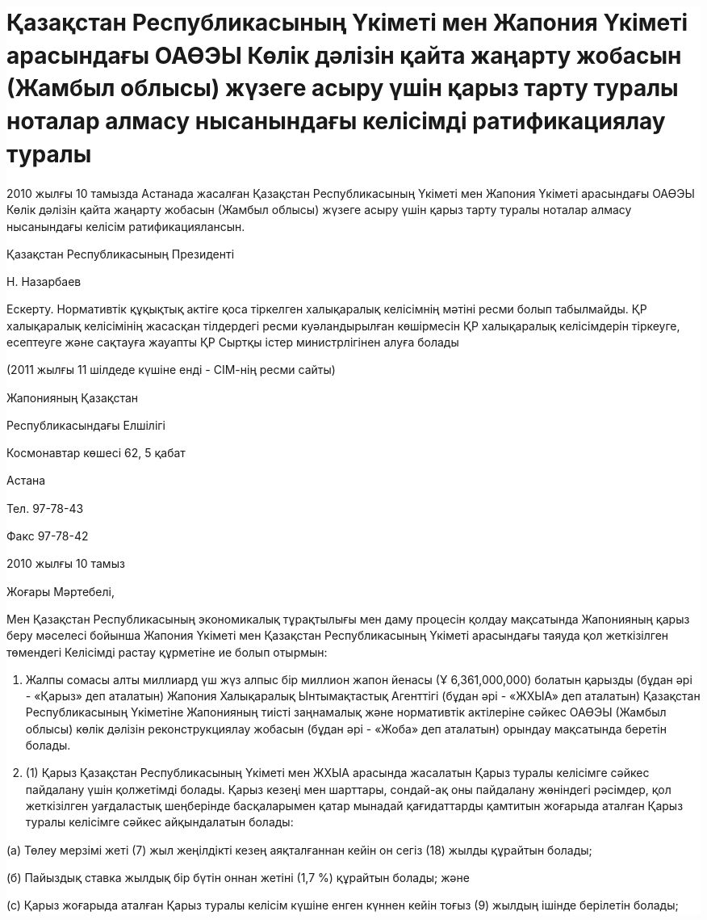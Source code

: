 # Қазақстан Республикасының Үкіметі мен Жапония Үкіметі арасындағы ОАӨЭЫ Көлік дәлізін қайта жаңарту жобасын (Жамбыл облысы) жүзеге асыру үшін қарыз тарту туралы ноталар алмасу нысанындағы келісімді ратификациялау туралы

2010 жылғы 10 тамызда Астанада жасалған Қазақстан Республикасының Үкіметі мен Жапония Үкіметі арасындағы ОАӨЭЫ Көлік дәлізін қайта жаңарту жобасын (Жамбыл облысы) жүзеге асыру үшін қарыз тарту туралы ноталар алмасу нысанындағы келісім ратификациялансын.

Қазақстан Республикасының Президенті

Н. Назарбаев

Ескерту. Нормативтік құқықтық актіге қоса тіркелген халықаралық келісімнің мәтіні ресми болып табылмайды. ҚР халықаралық келісімінің жасасқан тілдердегі ресми куәландырылған көшірмесін ҚР халықаралық келісімдерін тіркеуге, есептеуге және сақтауға жауапты ҚР Сыртқы істер министрлігінен алуға болады

(2011 жылғы 11 шілдеде күшіне енді - СІМ-нің ресми сайты)

Жапонияның Қазақстан

Республикасындағы Елшілігі

Космонавтар көшесі 62, 5 қабат

Астана

Тел. 97-78-43

Факс 97-78-42

2010 жылғы 10 тамыз

Жоғары Мәртебелі,

Мен Қазақстан Республикасының экономикалық тұрақтылығы мен даму процесін қолдау мақсатында Жапонияның қарыз беру мәселесі бойынша Жапония Үкіметі мен Қазақстан Республикасының Үкіметі арасындағы таяуда қол жеткізілген төмендегі Келісімді растау құрметіне ие болып отырмын:

1. Жалпы сомасы алты миллиард үш жүз алпыс бір миллион жапон йенасы (Ұ 6,361,000,000) болатын қарызды (бұдан әрі - «Қарыз» деп аталатын) Жапония Халықаралық Ынтымақтастық Агенттігі (бұдан әрі - «ЖХЫА» деп аталатын) Қазақстан Республикасының Үкіметіне Жапонияның тиісті заңнамалық және нормативтік актілеріне сәйкес ОАӨЭЫ (Жамбыл облысы) көлік дәлізін реконструкциялау жобасын (бұдан әрі - «Жоба» деп аталатын) орындау мақсатында беретін болады.

2. (1) Қарыз Қазақстан Республикасының Үкіметі мен ЖХЫА арасында жасалатын Қарыз туралы келісімге сәйкес пайдалану үшін қолжетімді болады. Қарыз кезеңі мен шарттары, сондай-ақ оны пайдалану жөніндегі рәсімдер, қол жеткізілген уағдаластық шеңберінде басқаларымен қатар мынадай қағидаттарды қамтитын жоғарыда аталған Қарыз туралы келісімге сәйкес айқындалатын болады:

(а) Төлеу мерзімі жеті (7) жыл жеңілдікті кезең аяқталғаннан кейін он сегіз (18) жылды құрайтын болады;

(б) Пайыздық ставка жылдық бір бүтін оннан жетіні (1,7 %) құрайтын болады; және

(с) Қарыз жоғарыда аталған Қарыз туралы келісім күшіне енген күннен кейін тоғыз (9) жылдың ішінде берілетін болады;
